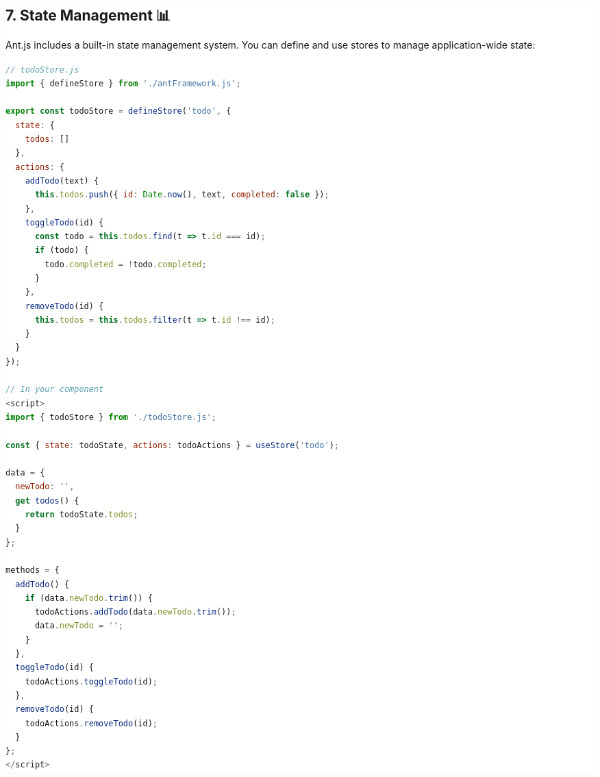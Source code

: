 ## 7. State Management 📊

Ant.js includes a built-in state management system. You can define and use stores to manage application-wide state:

```javascript
// todoStore.js
import { defineStore } from './antFramework.js';

export const todoStore = defineStore('todo', {
  state: {
    todos: []
  },
  actions: {
    addTodo(text) {
      this.todos.push({ id: Date.now(), text, completed: false });
    },
    toggleTodo(id) {
      const todo = this.todos.find(t => t.id === id);
      if (todo) {
        todo.completed = !todo.completed;
      }
    },
    removeTodo(id) {
      this.todos = this.todos.filter(t => t.id !== id);
    }
  }
});

// In your component
<script>
import { todoStore } from './todoStore.js';

const { state: todoState, actions: todoActions } = useStore('todo');

data = {
  newTodo: '',
  get todos() {
    return todoState.todos;
  }
};

methods = {
  addTodo() {
    if (data.newTodo.trim()) {
      todoActions.addTodo(data.newTodo.trim());
      data.newTodo = '';
    }
  },
  toggleTodo(id) {
    todoActions.toggleTodo(id);
  },
  removeTodo(id) {
    todoActions.removeTodo(id);
  }
};
</script>
```
